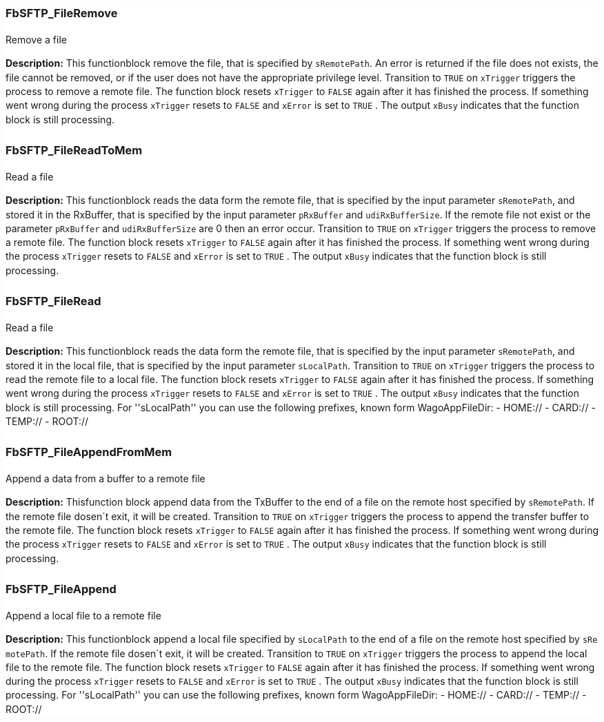 ### FbSFTP_FileRemove
Remove a file

**Description:**
This functionblock remove the file, that is specified by ``sRemotePath``. An error is returned if the file does not exists, the file cannot be removed, or if the user does not have the appropriate privilege level. Transition to ``TRUE`` on ``xTrigger`` triggers the process to remove a remote file. The function block resets ``xTrigger`` to ``FALSE`` again after it has finished the process. If something went wrong during the process ``xTrigger`` resets to ``FALSE`` and ``xError`` is set to ``TRUE`` . The output ``xBusy`` indicates that the function block is still processing.

### FbSFTP_FileReadToMem
Read a file

**Description:**
This functionblock reads the data form the remote file, that is specified by the input parameter ``sRemotePath``, and stored it in the RxBuffer, that is specified by the input parameter ``pRxBuffer`` and ``udiRxBufferSize``. If the remote file not exist or the parameter ``pRxBuffer`` and ``udiRxBufferSize`` are 0 then an error occur. Transition to ``TRUE`` on ``xTrigger`` triggers the process to remove a remote file. The function block resets ``xTrigger`` to ``FALSE`` again after it has finished the process. If something went wrong during the process ``xTrigger`` resets to ``FALSE`` and ``xError`` is set to ``TRUE`` . The output ``xBusy`` indicates that the function block is still processing.

### FbSFTP_FileRead
Read a file

**Description:**
This functionblock reads the data form the remote file, that is specified by the input parameter ``sRemotePath``, and stored it in the local file, that is specified by the input parameter ``sLocalPath``. Transition to ``TRUE`` on ``xTrigger`` triggers the process to read the remote file to a local file. The function block resets ``xTrigger`` to ``FALSE`` again after it has finished the process. If something went wrong during the process ``xTrigger`` resets to ``FALSE`` and ``xError`` is set to ``TRUE`` . The output ``xBusy`` indicates that the function block is still processing. For ''sLocalPath'' you can use the following prefixes, known form WagoAppFileDir: - HOME:// - CARD:// - TEMP:// - ROOT://

### FbSFTP_FileAppendFromMem
Append a data from a buffer to a remote file

**Description:**
Thisfunction block append data from the TxBuffer to the end of a file on the remote host specified by ``sRemotePath``. If the remote file dosen´t exit, it will be created. Transition to ``TRUE`` on ``xTrigger`` triggers the process to append the transfer buffer to the remote file. The function block resets ``xTrigger`` to ``FALSE`` again after it has finished the process. If something went wrong during the process ``xTrigger`` resets to ``FALSE`` and ``xError`` is set to ``TRUE`` . The output ``xBusy`` indicates that the function block is still processing.

### FbSFTP_FileAppend
Append a local file to a remote file

**Description:**
This functionblock append a local file specified by ``sLocalPath`` to the end of a file on the remote host specified by ``sRemotePath``. If the remote file dosen´t exit, it will be created. Transition to ``TRUE`` on ``xTrigger`` triggers the process to append the local file to the remote file. The function block resets ``xTrigger`` to ``FALSE`` again after it has finished the process. If something went wrong during the process ``xTrigger`` resets to ``FALSE`` and ``xError`` is set to ``TRUE`` . The output ``xBusy`` indicates that the function block is still processing. For ''sLocalPath'' you can use the following prefixes, known form WagoAppFileDir: - HOME:// - CARD:// - TEMP:// - ROOT://
